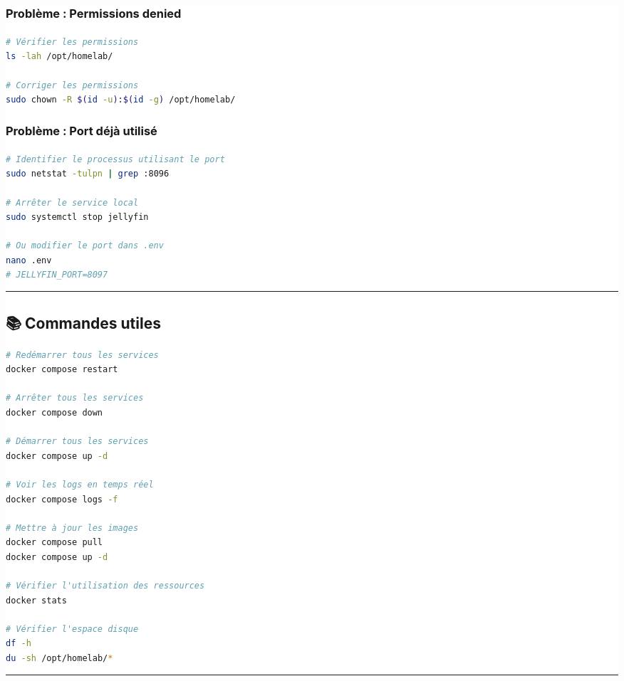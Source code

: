 ### Problème : Permissions denied

```bash
# Vérifier les permissions
ls -lah /opt/homelab/

# Corriger les permissions
sudo chown -R $(id -u):$(id -g) /opt/homelab/
```

### Problème : Port déjà utilisé

```bash
# Identifier le processus utilisant le port
sudo netstat -tulpn | grep :8096

# Arrêter le service local
sudo systemctl stop jellyfin

# Ou modifier le port dans .env
nano .env
# JELLYFIN_PORT=8097
```

---

## 📚 Commandes utiles

```bash
# Redémarrer tous les services
docker compose restart

# Arrêter tous les services
docker compose down

# Démarrer tous les services
docker compose up -d

# Voir les logs en temps réel
docker compose logs -f

# Mettre à jour les images
docker compose pull
docker compose up -d

# Vérifier l'utilisation des ressources
docker stats

# Vérifier l'espace disque
df -h
du -sh /opt/homelab/*
```

---